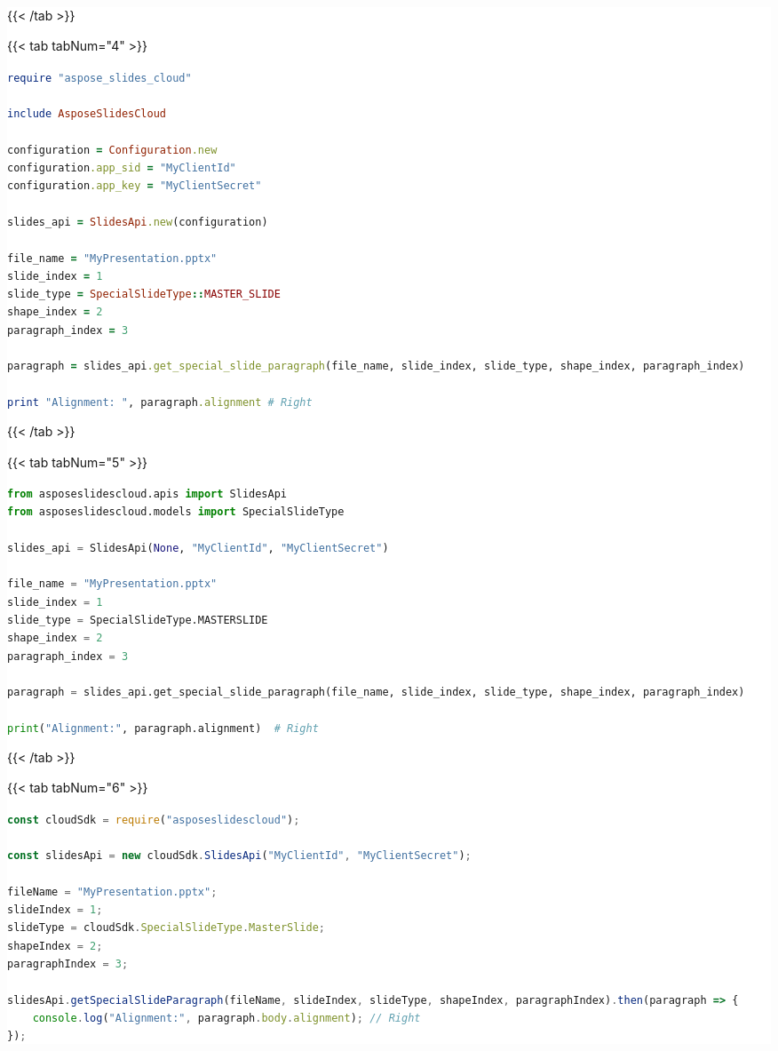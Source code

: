 {{< /tab >}}

{{< tab tabNum="4" >}}

```ruby
require "aspose_slides_cloud"

include AsposeSlidesCloud

configuration = Configuration.new
configuration.app_sid = "MyClientId"
configuration.app_key = "MyClientSecret"

slides_api = SlidesApi.new(configuration)

file_name = "MyPresentation.pptx"
slide_index = 1
slide_type = SpecialSlideType::MASTER_SLIDE
shape_index = 2
paragraph_index = 3

paragraph = slides_api.get_special_slide_paragraph(file_name, slide_index, slide_type, shape_index, paragraph_index)

print "Alignment: ", paragraph.alignment # Right
```

{{< /tab >}}

{{< tab tabNum="5" >}}

```python
from asposeslidescloud.apis import SlidesApi
from asposeslidescloud.models import SpecialSlideType

slides_api = SlidesApi(None, "MyClientId", "MyClientSecret")

file_name = "MyPresentation.pptx"
slide_index = 1
slide_type = SpecialSlideType.MASTERSLIDE
shape_index = 2
paragraph_index = 3

paragraph = slides_api.get_special_slide_paragraph(file_name, slide_index, slide_type, shape_index, paragraph_index)

print("Alignment:", paragraph.alignment)  # Right
```

{{< /tab >}}

{{< tab tabNum="6" >}}

```js
const cloudSdk = require("asposeslidescloud");

const slidesApi = new cloudSdk.SlidesApi("MyClientId", "MyClientSecret");

fileName = "MyPresentation.pptx";
slideIndex = 1;
slideType = cloudSdk.SpecialSlideType.MasterSlide;
shapeIndex = 2;
paragraphIndex = 3;

slidesApi.getSpecialSlideParagraph(fileName, slideIndex, slideType, shapeIndex, paragraphIndex).then(paragraph => {
    console.log("Alignment:", paragraph.body.alignment); // Right
});
```